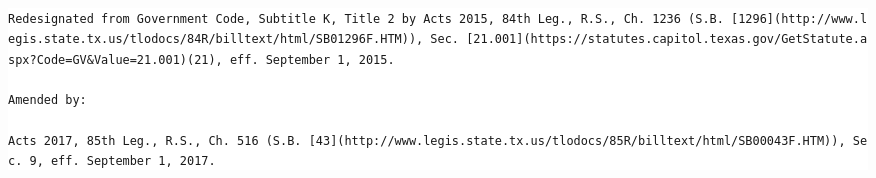     Redesignated from Government Code, Subtitle K, Title 2 by Acts 2015, 84th Leg., R.S., Ch. 1236 (S.B. [1296](http://www.legis.state.tx.us/tlodocs/84R/billtext/html/SB01296F.HTM)), Sec. [21.001](https://statutes.capitol.texas.gov/GetStatute.aspx?Code=GV&Value=21.001)(21), eff. September 1, 2015.
    
    Amended by: 
    
    Acts 2017, 85th Leg., R.S., Ch. 516 (S.B. [43](http://www.legis.state.tx.us/tlodocs/85R/billtext/html/SB00043F.HTM)), Sec. 9, eff. September 1, 2017.
    
    
    
    
    				
